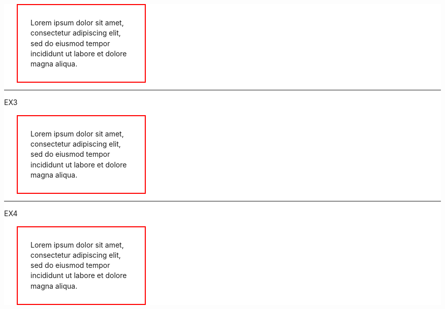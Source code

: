 <div>
Lorem ipsum dolor sit amet,
consectetur adipiscing elit,
sed do eiusmod tempor incididunt
ut labore et dolore magna aliqua.
</div>

</body>

-------------------------------------------

EX3
<style>
div {
  width: 200px;
  border: 2px solid red;  
  
padding
: 25px;
}
</style>

<body>

<div>
Lorem ipsum dolor sit amet,
consectetur adipiscing elit,
sed do eiusmod tempor incididunt
ut labore et dolore magna aliqua.
</div>

</body>

-------------------------------------------

EX4
<style>
div {
  width: 200px;
  border: 2px solid red;  
  padding: 25px;
  
margin-left
: 25px;
}
</style>

<body>

<div>
Lorem ipsum dolor sit amet,
consectetur adipiscing elit,
sed do eiusmod tempor incididunt
ut labore et dolore magna aliqua.
</div>

</body>
